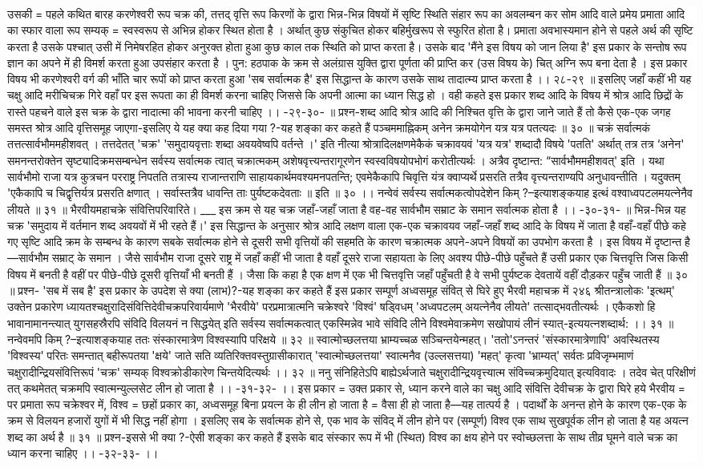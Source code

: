 उसकी = पहले कथित बारह करणेश्वरी रूप चक्र की, तत्तद् वृत्ति रूप किरणों के द्वारा भिन्न-भिन्न विषयों में सृष्टि स्थिति संहार रूप का अवलम्बन कर सोम आदि वाले प्रमेय प्रमाता आदि का स्फार वाला रूप सम्यक् = स्वस्वरूप से अभिन्न होकर स्थित होता है । अर्थात् कुछ संकुचित होकर बहिर्मुखरूप से स्फुरित होता है। प्रमाता अवभास्यमान होने से पहले अर्थ की सृष्टि करता है उसके पश्चात् उसी में निमेषरहित होकर अनुरक्त होता हुआ कुछ काल तक स्थिति को प्राप्त करता है। उसके बाद 'मैंने इस विषय को जान लिया है' इस प्रकार के सन्तोष रूप ज्ञान का अपने में ही विमर्श करता हुआ उपसंहार करता है । पुन: हठपाक के क्रम से अलंग्रास युक्ति द्वारा पूर्णता की प्राप्ति कर (उस विषय के) चित् अग्नि रूप बना देता है । इस प्रकार विषय भी करणेश्वरी वर्ग की भाँति चार रूपों को प्राप्त करता हुआ 'सब सर्वात्मक है' इस सिद्धान्त के कारण उसके साथ तादात्म्य प्राप्त करता है ।। २८-२९ ॥ 
इसलिए जहाँ कहीं भी यह चक्षु आदि मरीचिचक्र गिरे वहाँ पर इस रूपता का ही विमर्श करना चाहिए जिससे कि अपनी आत्मा का ध्यान सिद्ध हो । वही कहते 
इस प्रकार शब्द आदि के विषय में श्रोत्र आदि छिद्रों के रास्ते पहचने वाले इस चक्र के द्वारा नादात्मा की भावना करनी चाहिए ।। -२९-३०- ॥ 
प्रश्न-शब्द आदि श्रोत्र आदि की निश्चित वृत्ति के द्वारा जाने जाते हैं तो कैसे एक-एक जगह समस्त श्रोत्र आदि वृत्तिसमूह जाएगा-इसलिए ये यह क्या कह दिया गया ?-यह शङ्का कर कहते हैं 
पञ्चममाह्निकम् 
अनेन क्रमयोगेन यत्र यत्र पतत्यदः ॥ ३० ॥ 
चक्रं सर्वात्मकं तत्तत्सार्वभौममहीशवत् । तत्तदेतत् 'चक्र' 
'समुदायवृत्ताः शब्दा अवयवेष्वपि वर्तन्ते ।' इति नीत्या श्रोत्रादिलक्षणमेकैकं चक्रावयवं 'यत्र यत्र' शब्दादौ विषये 'पतति' अर्थात् तत्र तत्र ‘अनेन' समनन्तरोक्तेन सृष्ट्यादिक्रमसम्बन्धेन सर्वस्य सर्वात्मक त्वात् चक्रात्मकम् अशेषवृत्त्यन्तरागूरणेन स्वस्वविषयोपभोगं करोतीत्यर्थः । अत्रैव दृष्टान्त: “सार्वभौममहीशवत्' इति । यथा सार्वभौमो राजा यत्र कुत्रचन परराष्ट्र निपतति तत्रास्य राजान्तराणि साहायकार्थमवश्यमनपतन्ति; एवमेकैकापि चिवृत्ति 
यंत्र क्वाप्यर्थे प्रसरति तत्रैव वृत्त्यन्तराण्यपि अनुधावन्तीति । यदुक्तम् 
'एकैकापि च चिद्वृत्तिर्यत्र प्रसरति क्षणात् । 
सर्वास्तत्रैव धावन्ति ताः पुर्यष्टकदेवताः ॥ इति ॥ ३० ।। नन्वेवं सर्वस्य सर्वात्मकत्वोपदेशेन किम् ?–इत्याशङ्कयाह 
इत्थं वश्वाध्वपटलमयत्नेनैव लीयते ॥ ३१ ॥ 
भैरवीयमहाचक्रे संवित्तिपरिवारिते। ___ इस क्रम से यह चक्र जहाँ-जहाँ जाता है वह-वह सार्वभौम सम्राट के 
समान सर्वात्मक होता है ।। -३०-३१- ॥ 
भिन्न-भिन्न यह चक्र 'समुदाय में वर्तमान शब्द अवयवों में भी रहते हैं।' 
इस सिद्धान्त के अनुसार श्रोत्र आदि लक्षण वाला एक-एक चक्रावयव जहाँ-जहाँ शब्द आदि के विषय में जाता है वहाँ-वहाँ पीछे कहे गए सृष्टि आदि क्रम के सम्बन्ध के कारण सबके सर्वात्मक होने से दूसरी सभी वृत्तियों की सहमति के कारण चक्रात्मक अपने-अपने विषयों का उपभोग करता है । इस विषय में दृष्टान्त है—सार्वभौम सम्राट् के समान । जैसे सार्वभौम राजा दूसरे राष्ट्र में जहाँ कहीं भी जाता है वहाँ दूसरे राजा सहायता के लिए अवश्य पीछे-पीछे पहुँचते हैं उसी प्रकार एक चित्तवृत्ति जिस किसी विषय में बनती है वहीं पर पीछे-पीछे दूसरी वृत्तियाँ भी बनती हैं । जैसा कि कहा है 
एक क्षण में एक भी चित्तवृत्ति जहाँ पहुँचती है वे सभी पुर्यष्टक देवतायें वहीं दौड़कर पहुँच जाती हैं ॥ ३० ॥ 
प्रश्न- 'सब में सब है' इस प्रकार के उपदेश से क्या (लाभ)?-यह शङ्का कर कहते हैं 
इस प्रकार सम्पूर्ण अध्वसमूह संवित् से घिरे हुए भैरवी महाचक्र में 
२४६ 
श्रीतन्त्रालोकः 
'इत्थम्' उक्तेन प्रकारेण ध्यायतश्चक्षुरादिसंवित्तिदेवीचक्रपरिवार्यमाणे 'भैरवीये' परप्रमात्रात्मनि चक्रेश्वरे 'विश्वं' षड्विधम् 'अध्वपटलम् अयत्नेनैव लीयते' तत्साद्भवतीत्यर्थः । एकैकशो हि भावानामानन्त्यात् युगसहस्रैरपि संविदि विलयनं न सिद्धयेत् इति सर्वस्य सर्वात्मकत्वात् एकस्मिन्नेव भावे संविदि लीने विश्वमेवाक्रमेण सखोपायं लीनं स्यात्-इत्ययत्नशब्दार्थ: ।। ३१ ॥ 
नन्वेवमपि किम् ?–इत्याशङ्कयाह 
ततः संस्कारमात्रेण विश्वस्यापि परिक्षये ॥ ३२ ॥ 
स्वात्मोच्छलत्तया भ्राम्यच्चळ सञ्चिन्तयेन्महत्। 'ततो'ऽनन्तरं 'संस्कारमात्रेणापि' अवस्थितस्य 'विश्वस्य' परितः समन्तात् बहीरूपतया 'क्षये' जाते सति व्यतिरिक्तवस्तुग्रासीकारात् 'स्वात्मोच्छलत्तया' स्वात्मनैव (उल्लसत्तया) 'महत्' कृत्वा 'भ्राम्यत्' सर्वतः प्रविजृम्भमाणं चक्षुरादीन्द्रियसंवित्तिरूपं 'चक्र' सम्यक् विश्वक्रोडीकारेण चिन्तयेदित्यर्थः ।। ३२ ॥ 
ननु संनिहितेऽपि बाह्येऽर्थजाते चक्षुरादीन्द्रियवृत्त्यात्म संविच्चक्रमुदियात् इत्यविवादः । तदेव चेत् परिक्षीणं तत् कथमेतत् चक्रमपि स्वात्मन्युल्लसेट 
लीन हो जाता है ।। -३१-३२- ।। 
इस प्रकार = उक्त प्रकार से, ध्यान करने वाले का चक्षु आदि संवित्ति देवीचक्र के द्वारा घिरे हये भैरवीय = पर प्रमाता रूप चक्रेश्वर में, विश्व = छहों प्रकार का, अध्वसमूह बिना प्रयत्न के ही लीन हो जाता है = वैसा ही हो जाता है—यह तात्पर्य है । पदार्थों के अनन्त होने के कारण एक-एक के क्रम से विलयन हजारों युगों में भी सिद्ध नहीं होगा । इसलिए सब के सर्वात्मक होने से, एक भाव के संविद् में लीन होने पर (सम्पूर्ण) विश्व एक साथ सुखपूर्वक लीन हो जाता है यह अयत्न शब्द का अर्थ है ॥ ३१ ॥ 
प्रश्न-इससे भी क्या ?-ऐसी शङ्का कर कहते हैं 
इसके बाद संस्कार रूप में भी (स्थित) विश्व का क्षय होने पर स्वोच्छलत्ता के साथ तीव्र घूमने वाले चक्र का ध्यान करना चाहिए ।। -३२-३३- ।। 